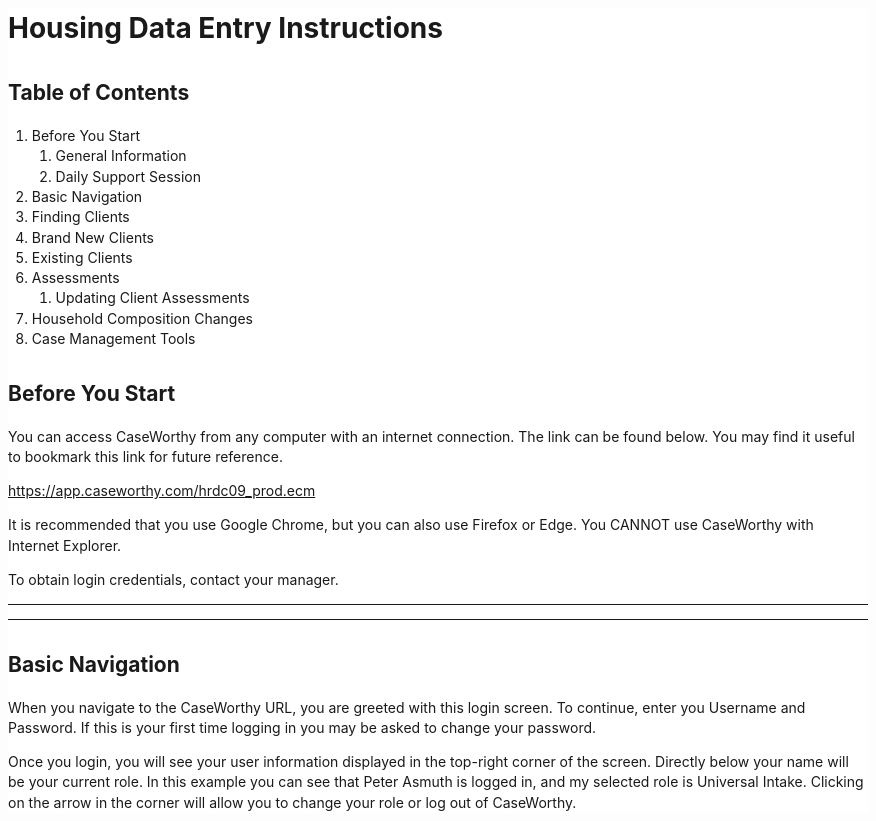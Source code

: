 # Housing Data Entry Instructions

## Table of Contents

1. Before You Start
   1. General Information
   1. Daily Support Session
1. Basic Navigation
1. Finding Clients
1. Brand New Clients
1. Existing Clients
1. Assessments
   1. Updating Client Assessments
1. Household Composition Changes
1. Case Management Tools

## Before You Start

You can access CaseWorthy from any computer with an internet connection. The link can be found below. You may find it useful to bookmark this link for future reference.

<a href="https://app.caseworthy.com/hrdc09_prod.ecm" target="_blank"> https://app.caseworthy.com/hrdc09_prod.ecm</a>

It is recommended that you use Google Chrome, but you can also use Firefox or Edge. You CANNOT use CaseWorthy with Internet Explorer.

To obtain login credentials, contact your manager.

---
---

## Basic Navigation

When you navigate to the CaseWorthy URL, you are greeted with this login screen. To continue, enter you Username and Password. If this is your first time logging in you may be asked to change your password. 

Once you login, you will see your user information displayed in the top-right corner of the screen. Directly below your name will be your current role. In this example you can see that Peter Asmuth is logged in, and my selected role is Universal Intake. Clicking on the arrow in the corner will allow you to change your role or log out of CaseWorthy.
